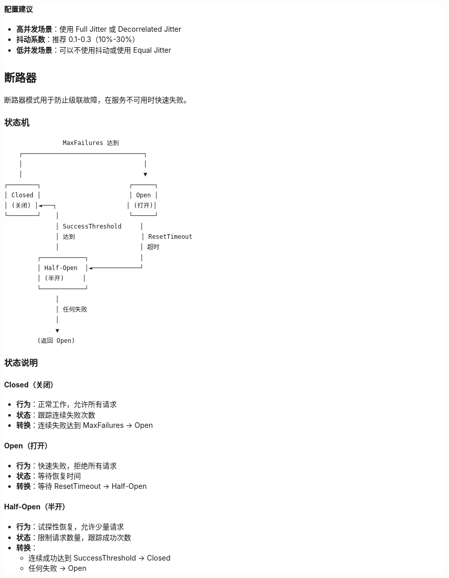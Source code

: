 #### 配置建议

- **高并发场景**：使用 Full Jitter 或 Decorrelated Jitter
- **抖动系数**：推荐 0.1-0.3（10%-30%）
- **低并发场景**：可以不使用抖动或使用 Equal Jitter

## 断路器

断路器模式用于防止级联故障，在服务不可用时快速失败。

### 状态机

```
                MaxFailures 达到
    ┌─────────────────────────────────┐
    │                                 │
    │                                 ▼
┌────────┐                        ┌──────┐
│ Closed │                        │ Open │
│ (关闭) │◄───┐                   │ (打开)│
└────────┘    │                   └──────┘
              │ SuccessThreshold     │
              │ 达到                  │ ResetTimeout
              │                      │ 超时
         ┌────────────┐              │
         │ Half-Open  │◄─────────────┘
         │ (半开)     │
         └────────────┘
              │
              │ 任何失败
              │
              ▼
         (返回 Open)
```

### 状态说明

#### Closed（关闭）

- **行为**：正常工作，允许所有请求
- **状态**：跟踪连续失败次数
- **转换**：连续失败达到 MaxFailures → Open

#### Open（打开）

- **行为**：快速失败，拒绝所有请求
- **状态**：等待恢复时间
- **转换**：等待 ResetTimeout → Half-Open

#### Half-Open（半开）

- **行为**：试探性恢复，允许少量请求
- **状态**：限制请求数量，跟踪成功次数
- **转换**：
  - 连续成功达到 SuccessThreshold → Closed
  - 任何失败 → Open
